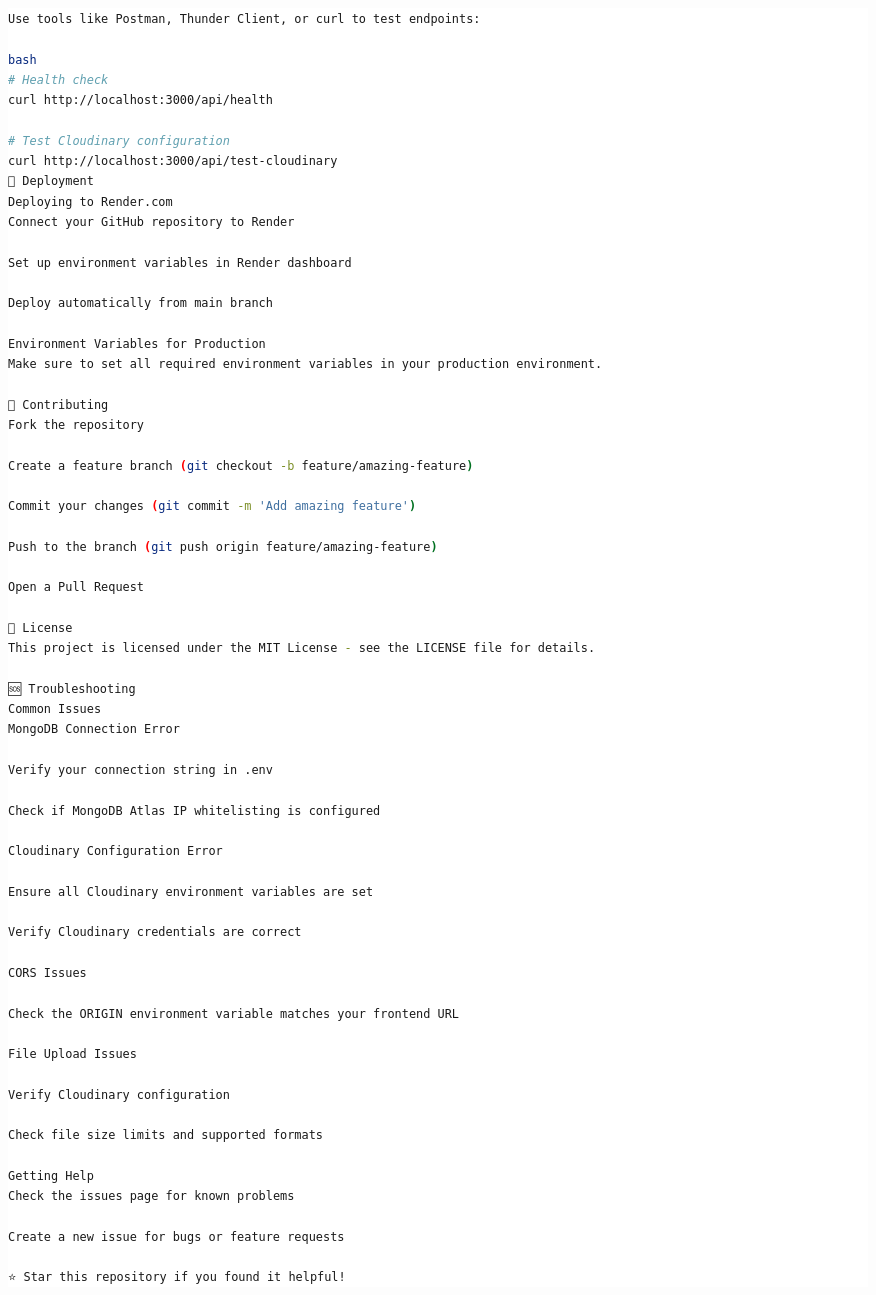    ```bash
Use tools like Postman, Thunder Client, or curl to test endpoints:

bash
# Health check
curl http://localhost:3000/api/health

# Test Cloudinary configuration
curl http://localhost:3000/api/test-cloudinary
🚀 Deployment
Deploying to Render.com
Connect your GitHub repository to Render

Set up environment variables in Render dashboard

Deploy automatically from main branch

Environment Variables for Production
Make sure to set all required environment variables in your production environment.

🤝 Contributing
Fork the repository

Create a feature branch (git checkout -b feature/amazing-feature)

Commit your changes (git commit -m 'Add amazing feature')

Push to the branch (git push origin feature/amazing-feature)

Open a Pull Request

📄 License
This project is licensed under the MIT License - see the LICENSE file for details.

🆘 Troubleshooting
Common Issues
MongoDB Connection Error

Verify your connection string in .env

Check if MongoDB Atlas IP whitelisting is configured

Cloudinary Configuration Error

Ensure all Cloudinary environment variables are set

Verify Cloudinary credentials are correct

CORS Issues

Check the ORIGIN environment variable matches your frontend URL

File Upload Issues

Verify Cloudinary configuration

Check file size limits and supported formats

Getting Help
Check the issues page for known problems

Create a new issue for bugs or feature requests

⭐ Star this repository if you found it helpful!
   ```